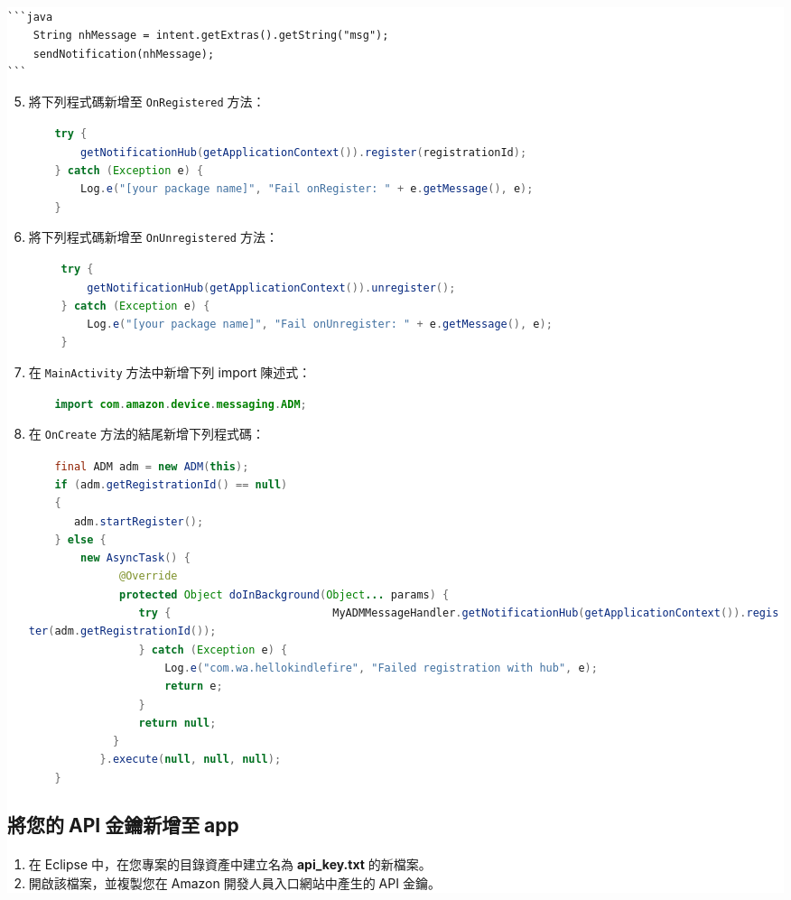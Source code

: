     ```java
        String nhMessage = intent.getExtras().getString("msg");
        sendNotification(nhMessage);
    ```
5. 將下列程式碼新增至 `OnRegistered` 方法：
   
    ```java
        try {
            getNotificationHub(getApplicationContext()).register(registrationId);
        } catch (Exception e) {
            Log.e("[your package name]", "Fail onRegister: " + e.getMessage(), e);
        }
    ```
6. 將下列程式碼新增至 `OnUnregistered` 方法：
   
    ```java
         try {
             getNotificationHub(getApplicationContext()).unregister();
         } catch (Exception e) {
             Log.e("[your package name]", "Fail onUnregister: " + e.getMessage(), e);
         }
    ```
7. 在 `MainActivity` 方法中新增下列 import 陳述式：
   
    ```java
        import com.amazon.device.messaging.ADM;
    ```
8. 在 `OnCreate` 方法的結尾新增下列程式碼：
   
    ```java
        final ADM adm = new ADM(this);
        if (adm.getRegistrationId() == null)
        {
           adm.startRegister();
        } else {
            new AsyncTask() {
                  @Override
                  protected Object doInBackground(Object... params) {
                     try {                         MyADMMessageHandler.getNotificationHub(getApplicationContext()).register(adm.getRegistrationId());
                     } catch (Exception e) {
                         Log.e("com.wa.hellokindlefire", "Failed registration with hub", e);
                         return e;
                     }
                     return null;
                 }
               }.execute(null, null, null);
        }
    ```
    
## <a name="add-your-api-key-to-your-app"></a>將您的 API 金鑰新增至 app
1. 在 Eclipse 中，在您專案的目錄資產中建立名為 **api_key.txt** 的新檔案。
2. 開啟該檔案，並複製您在 Amazon 開發人員入口網站中產生的 API 金鑰。


[Amazon 開發人員入口網站]: https://developer.amazon.com/home.html
[下載 SDK]: https://developer.amazon.com/public/resources/development-tools/sdk
[0]: ./media/notification-hubs-kindle-get-started/notification-hub-kindle-portal1.png
[1]: ./media/notification-hubs-kindle-get-started/notification-hub-kindle-portal2.png
[2]: ./media/notification-hubs-kindle-get-started/notification-hub-kindle-portal3.png
[3]: ./media/notification-hubs-kindle-get-started/notification-hub-kindle-portal4.png
[4]: ./media/notification-hubs-kindle-get-started/notification-hub-kindle-portal5.png
[5]: ./media/notification-hubs-kindle-get-started/notification-hub-kindle-cmd-window.png
[6]: ./media/notification-hubs-kindle-get-started/notification-hub-kindle-new-java-class.png
[7]: ./media/notification-hubs-kindle-get-started/notification-hub-kindle-notification.png